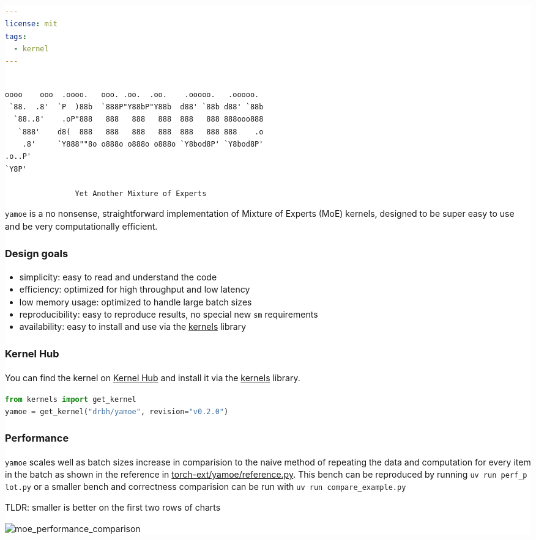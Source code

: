 ```yaml
---
license: mit
tags:
  - kernel
---
```


``` 
                                                            
oooo    ooo  .oooo.   ooo. .oo.  .oo.    .ooooo.   .ooooo.  
 `88.  .8'  `P  )88b  `888P"Y88bP"Y88b  d88' `88b d88' `88b 
  `88..8'    .oP"888   888   888   888  888   888 888ooo888 
   `888'    d8(  888   888   888   888  888   888 888    .o 
    .8'     `Y888""8o o888o o888o o888o `Y8bod8P' `Y8bod8P' 
.o..P'                                                      
`Y8P'                                                       

                Yet Another Mixture of Experts 
```

`yamoe` is a no nonsense, straightforward implementation of Mixture of Experts (MoE) kernels, designed to be super easy to use and be very computationally efficient.

### Design goals
- simplicity: easy to read and understand the code
- efficiency: optimized for high throughput and low latency
- low memory usage: optimized to handle large batch sizes
- reproducibility: easy to reproduce results, no special new `sm` requirements
- availability: easy to install and use via the [kernels](https://github.com/huggingface/kernels) library

### Kernel Hub

You can find the kernel on [Kernel Hub](https://huggingface.co/drbh/yamoe) and install it via the [kernels](https://github.com/huggingface/kernels) library.

```python
from kernels import get_kernel
yamoe = get_kernel("drbh/yamoe", revision="v0.2.0")
```

### Performance

`yamoe` scales well as batch sizes increase in comparision to the naive method of repeating the data and computation for every item in the batch as shown in the reference in [torch-ext/yamoe/reference.py](torch-ext/yamoe/reference.py). This bench can be reproduced by running `uv run perf_plot.py` or a smaller bench and correctness comparision can be run with `uv run compare_example.py`


TLDR: smaller is better on the first two rows of charts

<img width="3583" height="2358" alt="moe_performance_comparison" src="https://github.com/user-attachments/assets/72938f64-ec05-4eaa-82c4-507a43891543" />
